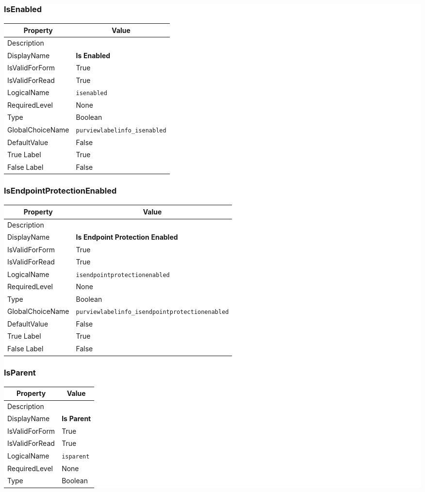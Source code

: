 ### <a name="BKMK_IsEnabled"></a> IsEnabled

|Property|Value|
|---|---|
|Description||
|DisplayName|**Is Enabled**|
|IsValidForForm|True|
|IsValidForRead|True|
|LogicalName|`isenabled`|
|RequiredLevel|None|
|Type|Boolean|
|GlobalChoiceName|`purviewlabelinfo_isenabled`|
|DefaultValue|False|
|True Label|True|
|False Label|False|

### <a name="BKMK_IsEndpointProtectionEnabled"></a> IsEndpointProtectionEnabled

|Property|Value|
|---|---|
|Description||
|DisplayName|**Is Endpoint Protection Enabled**|
|IsValidForForm|True|
|IsValidForRead|True|
|LogicalName|`isendpointprotectionenabled`|
|RequiredLevel|None|
|Type|Boolean|
|GlobalChoiceName|`purviewlabelinfo_isendpointprotectionenabled`|
|DefaultValue|False|
|True Label|True|
|False Label|False|

### <a name="BKMK_IsParent"></a> IsParent

|Property|Value|
|---|---|
|Description||
|DisplayName|**Is Parent**|
|IsValidForForm|True|
|IsValidForRead|True|
|LogicalName|`isparent`|
|RequiredLevel|None|
|Type|Boolean|